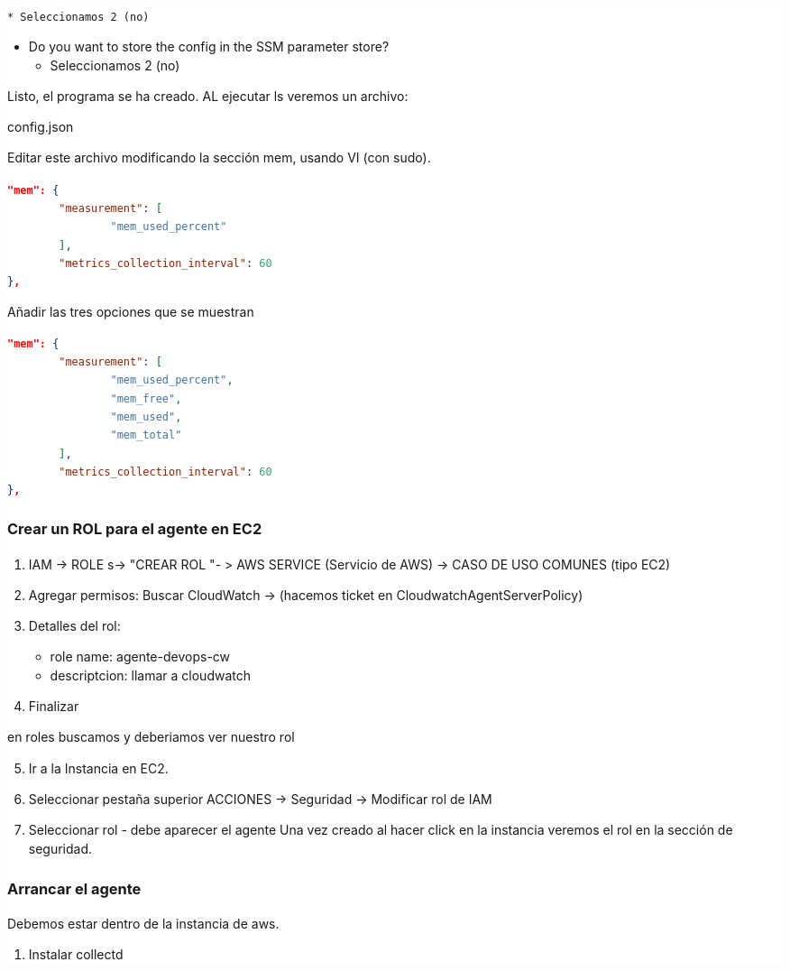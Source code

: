    * Seleccionamos 2 (no)
- Do you want to store the config in the SSM parameter store?
    * Seleccionamos 2 (no)

Listo, el programa se ha creado. AL ejecutar ls veremos un archivo: 

config.json

Editar este archivo modificando la sección mem, usando VI (con sudo).

```json
"mem": {
        "measurement": [
                "mem_used_percent"
        ],
        "metrics_collection_interval": 60
},
```
Añadir las tres opciones que se muestran
```json
"mem": {
        "measurement": [
                "mem_used_percent",
                "mem_free",
                "mem_used",
                "mem_total"
        ],
        "metrics_collection_interval": 60
},
```

###  Crear un ROL para el agente en EC2

1. IAM -> ROLE s-> "CREAR ROL "- > AWS SERVICE (Servicio de AWS) -> CASO DE USO COMUNES (tipo EC2) 

2. Agregar permisos: Buscar CloudWatch -> (hacemos ticket en CloudwatchAgentServerPolicy)

3. Detalles del rol: 
    - role name: agente-devops-cw
    - descriptcion: llamar a cloudwatch

4. Finalizar

en roles buscamos y deberiamos ver nuestro rol

5. Ir a la Instancia en EC2. 

6. Seleccionar pestaña superior ACCIONES -> Seguridad -> Modificar rol de IAM

7. Seleccionar rol - debe aparecer el agente 
Una vez creado al hacer click en la instancia veremos el rol en la sección de seguridad. 

### Arrancar el agente 

Debemos estar dentro de la instancia de aws. 

1. Instalar collectd
